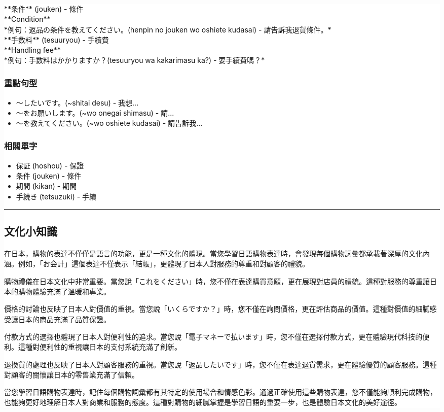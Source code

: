 <div style="text-align: left">  
**条件** (jouken) - 條件  <br>
**Condition**  <br>
*例句：返品の条件を教えてください。(henpin no jouken wo oshiete kudasai) - 請告訴我退貨條件。*  <br>
</div>  

<div style="text-align: left">  
**手数料** (tesuuryou) - 手續費  <br>
**Handling fee**  <br>
*例句：手数料はかかりますか？(tesuuryou wa kakarimasu ka?) - 要手續費嗎？*  <br>
</div>  

### 重點句型
- ～したいです。(~shitai desu) - 我想...
- ～をお願いします。(~wo onegai shimasu) - 請...
- ～を教えてください。(~wo oshiete kudasai) - 請告訴我...

### 相關單字
- 保証 (hoshou) - 保證
- 条件 (jouken) - 條件
- 期間 (kikan) - 期間
- 手続き (tetsuzuki) - 手續

---

## 文化小知識

在日本，購物的表達不僅僅是語言的功能，更是一種文化的體現。當您學習日語購物表達時，會發現每個購物詞彙都承載著深厚的文化內涵。例如，「お会計」這個表達不僅表示「結帳」，更體現了日本人對服務的尊重和對顧客的禮貌。

購物禮儀在日本文化中非常重要。當您說「これをください」時，您不僅在表達購買意願，更在展現對店員的禮貌。這種對服務的尊重讓日本的購物體驗充滿了溫暖和專業。

價格的討論也反映了日本人對價值的重視。當您說「いくらですか？」時，您不僅在詢問價格，更在評估商品的價值。這種對價值的細膩感受讓日本的商品充滿了品質保證。

付款方式的選擇也體現了日本人對便利性的追求。當您說「電子マネーで払います」時，您不僅在選擇付款方式，更在體驗現代科技的便利。這種對便利性的重視讓日本的支付系統充滿了創新。

退換貨的處理也反映了日本人對顧客服務的重視。當您說「返品したいです」時，您不僅在表達退貨需求，更在體驗優質的顧客服務。這種對顧客的關懷讓日本的零售業充滿了信賴。

當您學習日語購物表達時，記住每個購物詞彙都有其特定的使用場合和情感色彩。通過正確使用這些購物表達，您不僅能夠順利完成購物，也能夠更好地理解日本人對商業和服務的態度。這種對購物的細膩掌握是學習日語的重要一步，也是體驗日本文化的美好途徑。
